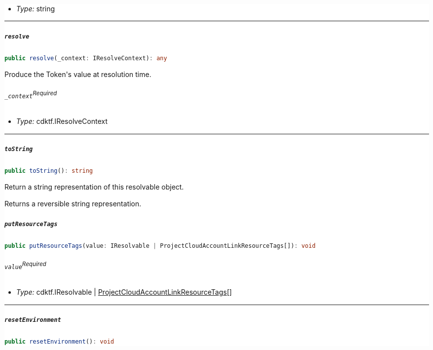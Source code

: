 - *Type:* string

---

##### `resolve` <a name="resolve" id="rhizo-co-terraform-provider-wiz.project.ProjectCloudAccountLinkOutputReference.resolve"></a>

```typescript
public resolve(_context: IResolveContext): any
```

Produce the Token's value at resolution time.

###### `_context`<sup>Required</sup> <a name="_context" id="rhizo-co-terraform-provider-wiz.project.ProjectCloudAccountLinkOutputReference.resolve.parameter._context"></a>

- *Type:* cdktf.IResolveContext

---

##### `toString` <a name="toString" id="rhizo-co-terraform-provider-wiz.project.ProjectCloudAccountLinkOutputReference.toString"></a>

```typescript
public toString(): string
```

Return a string representation of this resolvable object.

Returns a reversible string representation.

##### `putResourceTags` <a name="putResourceTags" id="rhizo-co-terraform-provider-wiz.project.ProjectCloudAccountLinkOutputReference.putResourceTags"></a>

```typescript
public putResourceTags(value: IResolvable | ProjectCloudAccountLinkResourceTags[]): void
```

###### `value`<sup>Required</sup> <a name="value" id="rhizo-co-terraform-provider-wiz.project.ProjectCloudAccountLinkOutputReference.putResourceTags.parameter.value"></a>

- *Type:* cdktf.IResolvable | <a href="#rhizo-co-terraform-provider-wiz.project.ProjectCloudAccountLinkResourceTags">ProjectCloudAccountLinkResourceTags</a>[]

---

##### `resetEnvironment` <a name="resetEnvironment" id="rhizo-co-terraform-provider-wiz.project.ProjectCloudAccountLinkOutputReference.resetEnvironment"></a>

```typescript
public resetEnvironment(): void
```
